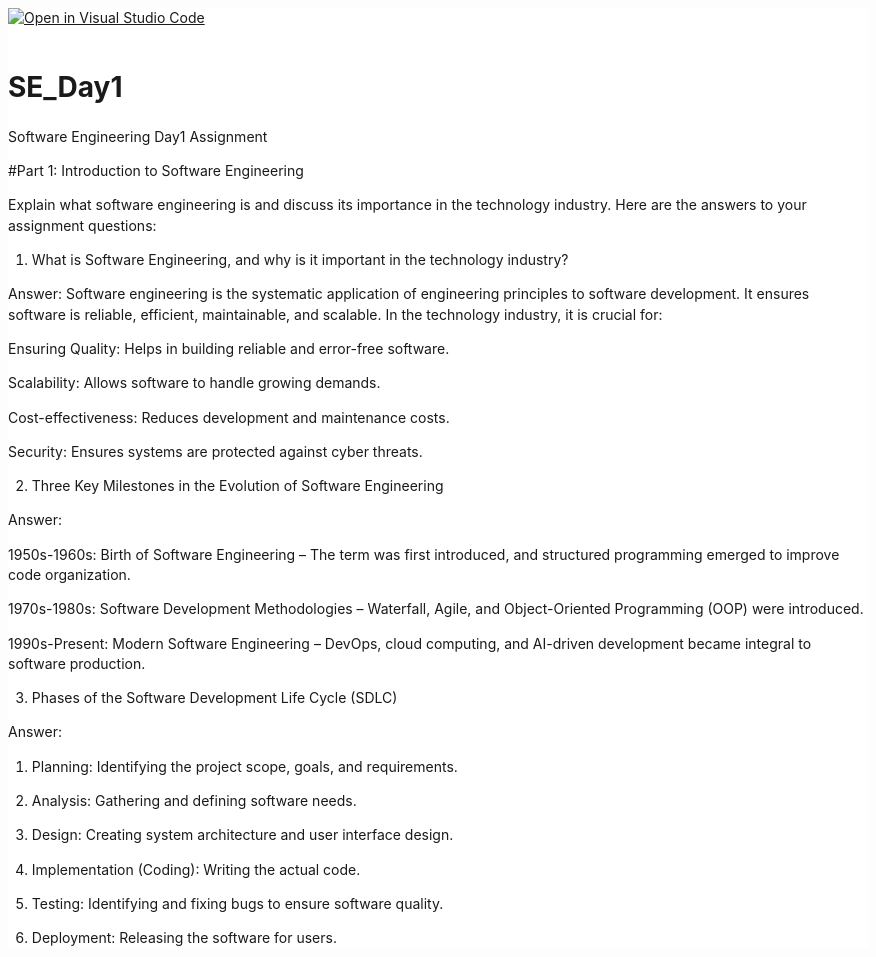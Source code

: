 [![Open in Visual Studio Code](https://classroom.github.com/assets/open-in-vscode-2e0aaae1b6195c2367325f4f02e2d04e9abb55f0b24a779b69b11b9e10269abc.svg)](https://classroom.github.com/online_ide?assignment_repo_id=18366195&assignment_repo_type=AssignmentRepo)
# SE_Day1
Software Engineering Day1 Assignment

#Part 1: Introduction to Software Engineering

Explain what software engineering is and discuss its importance in the technology industry.
Here are the answers to your assignment questions:

1. What is Software Engineering, and why is it important in the technology industry?

Answer:
Software engineering is the systematic application of engineering principles to software development. It ensures software is reliable, efficient, maintainable, and scalable. In the technology industry, it is crucial for:

Ensuring Quality: Helps in building reliable and error-free software.

Scalability: Allows software to handle growing demands.

Cost-effectiveness: Reduces development and maintenance costs.

Security: Ensures systems are protected against cyber threats.


2. Three Key Milestones in the Evolution of Software Engineering

Answer:

1950s-1960s: Birth of Software Engineering – The term was first introduced, and structured programming emerged to improve code organization.

1970s-1980s: Software Development Methodologies – Waterfall, Agile, and Object-Oriented Programming (OOP) were introduced.

1990s-Present: Modern Software Engineering – DevOps, cloud computing, and AI-driven development became integral to software production.


3. Phases of the Software Development Life Cycle (SDLC)

Answer:

1. Planning: Identifying the project scope, goals, and requirements.


2. Analysis: Gathering and defining software needs.


3. Design: Creating system architecture and user interface design.


4. Implementation (Coding): Writing the actual code.


5. Testing: Identifying and fixing bugs to ensure software quality.


6. Deployment: Releasing the software for users.

